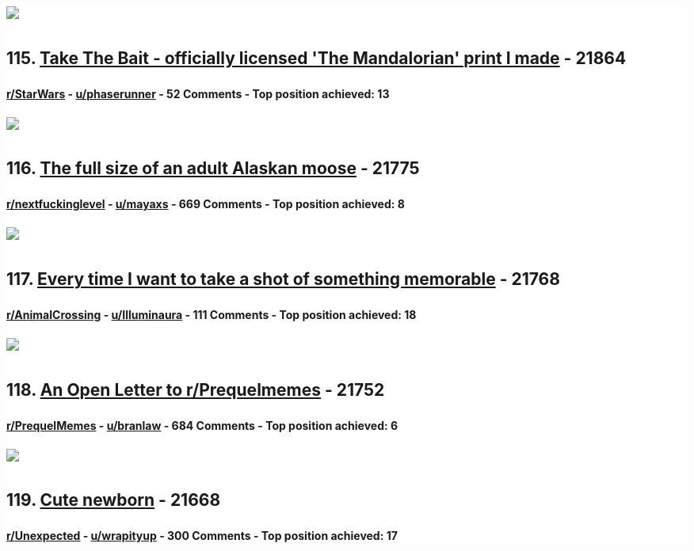 <a href="https://i.redd.it/3sytih9g7uz41.jpg"><img src="https://b.thumbs.redditmedia.com/6fZ8vWCRTxcdmALoijYuxOkS-QSt-CYVS0xlQzYKe5I.jpg"></img></a>

## 115. [Take The Bait - officially licensed 'The Mandalorian' print I made](http://reddit.com/r/StarWars/comments/gn9und/take_the_bait_officially_licensed_the_mandalorian/) - 21864
#### [r/StarWars](http://reddit.com/r/StarWars) - [u/phaserunner](http://reddit.com/u/phaserunner) - 52 Comments - Top position achieved: 13

<a href="https://i.redd.it/ixebu05lpwz41.jpg"><img src="https://b.thumbs.redditmedia.com/IvbrzNIy77BTBkM_kE0bJxtDLRKVTxz1miDsSTYQQms.jpg"></img></a>

## 116. [The full size of an adult Alaskan moose](http://reddit.com/r/nextfuckinglevel/comments/gnmg29/the_full_size_of_an_adult_alaskan_moose/) - 21775
#### [r/nextfuckinglevel](http://reddit.com/r/nextfuckinglevel) - [u/mayaxs](http://reddit.com/u/mayaxs) - 669 Comments - Top position achieved: 8

<a href="https://gfycat.com/hopefulwidekingsnake"><img src="https://b.thumbs.redditmedia.com/hp5e2UoZPUYrFJVV341aaQXpHkX3uIJpybuIFj40osU.jpg"></img></a>

## 117. [Every time I want to take a shot of something memorable](http://reddit.com/r/AnimalCrossing/comments/gnkfdz/every_time_i_want_to_take_a_shot_of_something/) - 21768
#### [r/AnimalCrossing](http://reddit.com/r/AnimalCrossing) - [u/Illuminaura](http://reddit.com/u/Illuminaura) - 111 Comments - Top position achieved: 18

<a href="https://i.redd.it/t38bk4g9szz41.jpg"><img src="https://b.thumbs.redditmedia.com/4ptZmXO0jTbN78iJqICI1imDb9vLEISfuO_0tyvd8hg.jpg"></img></a>

## 118. [An Open Letter to r/Prequelmemes](http://reddit.com/r/PrequelMemes/comments/gn4cyh/an_open_letter_to_rprequelmemes/) - 21752
#### [r/PrequelMemes](http://reddit.com/r/PrequelMemes) - [u/branlaw](http://reddit.com/u/branlaw) - 684 Comments - Top position achieved: 6

<a href="https://i.redd.it/gl8ho1d4huz41.jpg"><img src="https://b.thumbs.redditmedia.com/ZhC0PgoJnlHAeFvEPP6KZOPRedwraqNR5sovLpu5NRo.jpg"></img></a>

## 119. [Cute newborn](http://reddit.com/r/Unexpected/comments/gnl1hw/cute_newborn/) - 21668
#### [r/Unexpected](http://reddit.com/r/Unexpected) - [u/wrapityup](http://reddit.com/u/wrapityup) - 300 Comments - Top position achieved: 17
